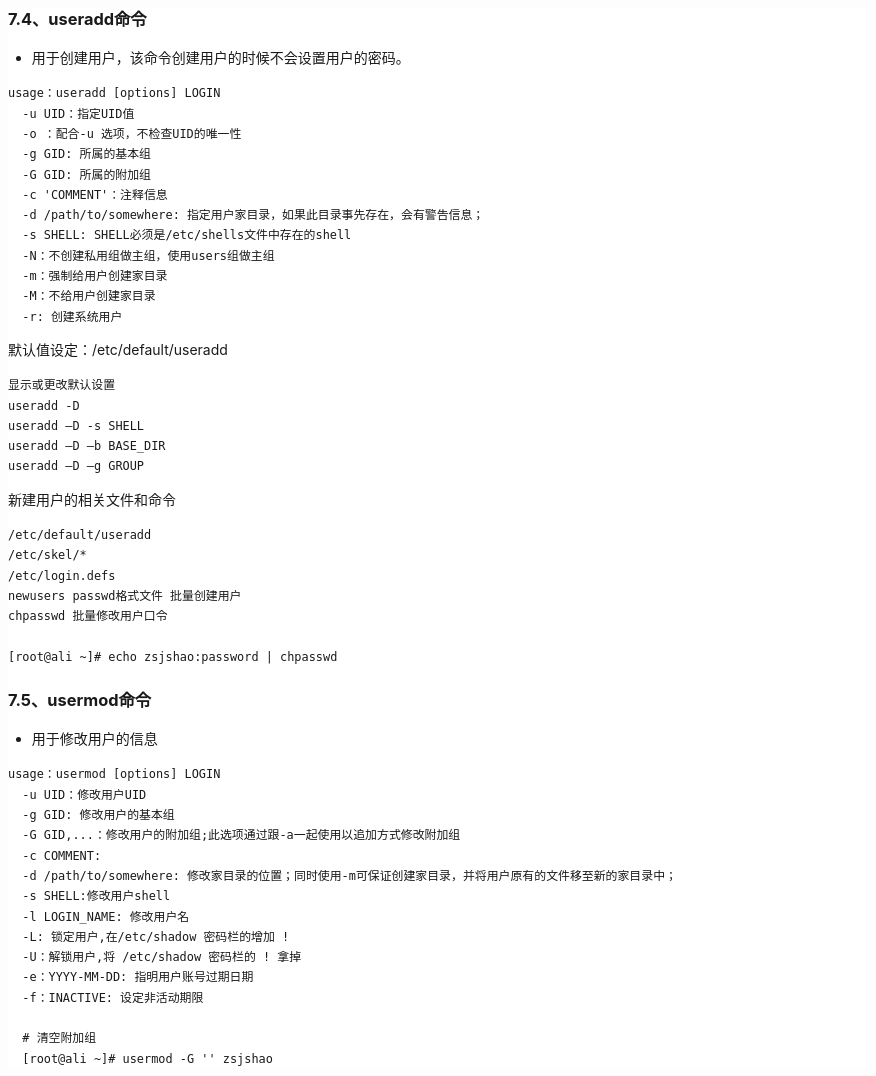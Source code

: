 ### 7.4、useradd命令

- 用于创建用户，该命令创建用户的时候不会设置用户的密码。

```shell
usage：useradd [options] LOGIN
  -u UID：指定UID值
  -o ：配合-u 选项，不检查UID的唯一性
  -g GID: 所属的基本组
  -G GID: 所属的附加组
  -c 'COMMENT'：注释信息
  -d /path/to/somewhere: 指定用户家目录，如果此目录事先存在，会有警告信息；
  -s SHELL: SHELL必须是/etc/shells文件中存在的shell
  -N：不创建私用组做主组，使用users组做主组
  -m：强制给用户创建家目录
  -M：不给用户创建家目录
  -r: 创建系统用户
```

默认值设定：/etc/default/useradd

```shell
显示或更改默认设置
useradd -D
useradd –D -s SHELL
useradd –D –b BASE_DIR
useradd –D –g GROUP
```

新建用户的相关文件和命令

```shell
/etc/default/useradd
/etc/skel/*
/etc/login.defs
newusers passwd格式文件 批量创建用户
chpasswd 批量修改用户口令

[root@ali ~]# echo zsjshao:password | chpasswd
```

### 7.5、usermod命令

- 用于修改用户的信息

```shell
usage：usermod [options] LOGIN
  -u UID：修改用户UID
  -g GID: 修改用户的基本组
  -G GID,...：修改用户的附加组;此选项通过跟-a一起使用以追加方式修改附加组
  -c COMMENT: 
  -d /path/to/somewhere: 修改家目录的位置；同时使用-m可保证创建家目录，并将用户原有的文件移至新的家目录中；
  -s SHELL:修改用户shell
  -l LOGIN_NAME: 修改用户名
  -L: 锁定用户,在/etc/shadow 密码栏的增加 !
  -U：解锁用户,将 /etc/shadow 密码栏的 ! 拿掉
  -e：YYYY-MM-DD: 指明用户账号过期日期
  -f：INACTIVE: 设定非活动期限
  
  # 清空附加组
  [root@ali ~]# usermod -G '' zsjshao
```
